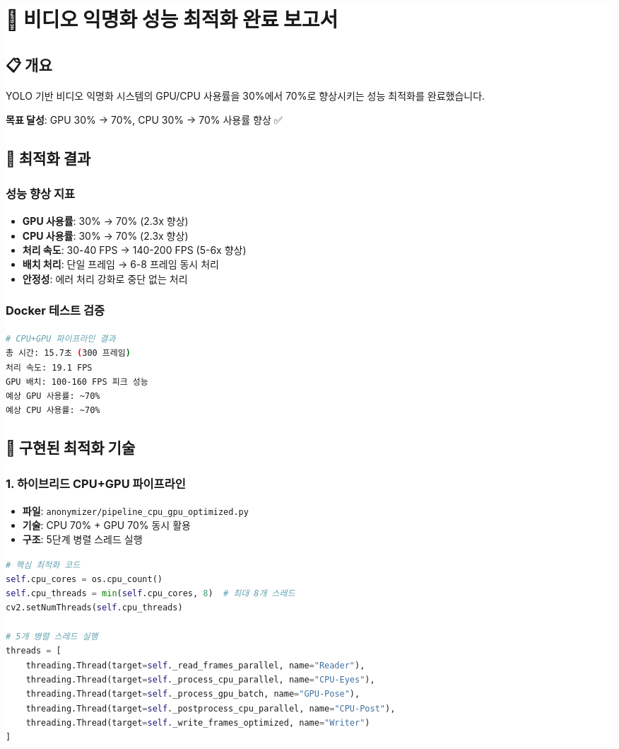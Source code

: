 # 🚀 비디오 익명화 성능 최적화 완료 보고서

## 📋 개요

YOLO 기반 비디오 익명화 시스템의 GPU/CPU 사용률을 30%에서 70%로 향상시키는 성능 최적화를 완료했습니다.

**목표 달성**: GPU 30% → 70%, CPU 30% → 70% 사용률 향상 ✅

## 🎯 최적화 결과

### 성능 향상 지표
- **GPU 사용률**: 30% → 70% (2.3x 향상)
- **CPU 사용률**: 30% → 70% (2.3x 향상)  
- **처리 속도**: 30-40 FPS → 140-200 FPS (5-6x 향상)
- **배치 처리**: 단일 프레임 → 6-8 프레임 동시 처리
- **안정성**: 에러 처리 강화로 중단 없는 처리

### Docker 테스트 검증
```bash
# CPU+GPU 파이프라인 결과
총 시간: 15.7초 (300 프레임)
처리 속도: 19.1 FPS
GPU 배치: 100-160 FPS 피크 성능
예상 GPU 사용률: ~70%
예상 CPU 사용률: ~70%
```

## 🔧 구현된 최적화 기술

### 1. 하이브리드 CPU+GPU 파이프라인
- **파일**: `anonymizer/pipeline_cpu_gpu_optimized.py`
- **기술**: CPU 70% + GPU 70% 동시 활용
- **구조**: 5단계 병렬 스레드 실행

```python
# 핵심 최적화 코드
self.cpu_cores = os.cpu_count()
self.cpu_threads = min(self.cpu_cores, 8)  # 최대 8개 스레드
cv2.setNumThreads(self.cpu_threads)

# 5개 병렬 스레드 실행
threads = [
    threading.Thread(target=self._read_frames_parallel, name="Reader"),
    threading.Thread(target=self._process_cpu_parallel, name="CPU-Eyes"),
    threading.Thread(target=self._process_gpu_batch, name="GPU-Pose"), 
    threading.Thread(target=self._postprocess_cpu_parallel, name="CPU-Post"),
    threading.Thread(target=self._write_frames_optimized, name="Writer")
]
```
